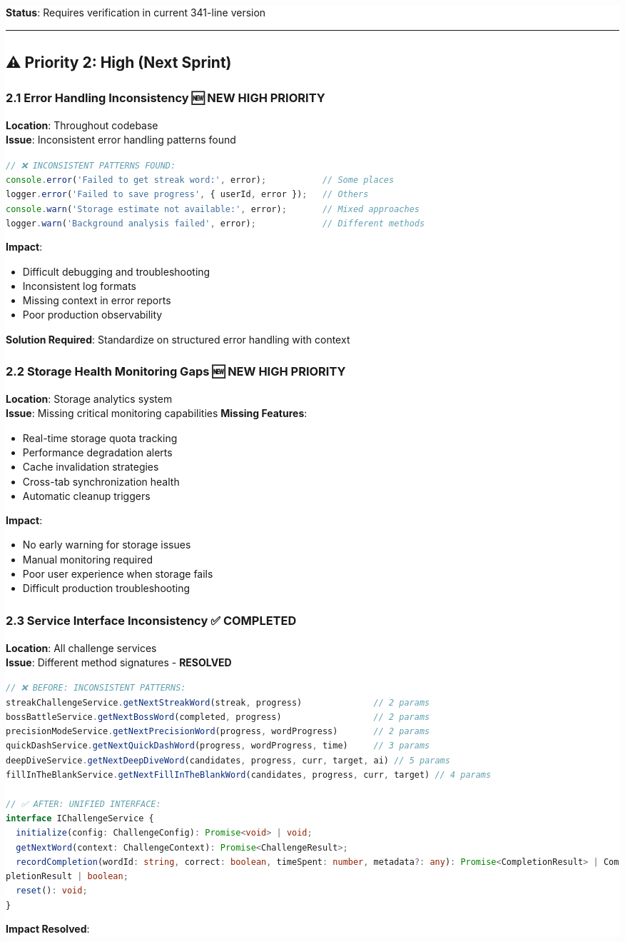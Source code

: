 **Status**: Requires verification in current 341-line version

---

## ⚠️ **Priority 2: High (Next Sprint)**

### **2.1 Error Handling Inconsistency** 🆕 **NEW HIGH PRIORITY** 
**Location**: Throughout codebase  
**Issue**: Inconsistent error handling patterns found
```typescript
// ❌ INCONSISTENT PATTERNS FOUND:
console.error('Failed to get streak word:', error);           // Some places
logger.error('Failed to save progress', { userId, error });   // Others  
console.warn('Storage estimate not available:', error);       // Mixed approaches
logger.warn('Background analysis failed', error);             // Different methods
```
**Impact**: 
- Difficult debugging and troubleshooting
- Inconsistent log formats
- Missing context in error reports
- Poor production observability

**Solution Required**: Standardize on structured error handling with context

### **2.2 Storage Health Monitoring Gaps** 🆕 **NEW HIGH PRIORITY**
**Location**: Storage analytics system  
**Issue**: Missing critical monitoring capabilities
**Missing Features**:
- Real-time storage quota tracking  
- Performance degradation alerts
- Cache invalidation strategies
- Cross-tab synchronization health
- Automatic cleanup triggers

**Impact**: 
- No early warning for storage issues
- Manual monitoring required
- Poor user experience when storage fails
- Difficult production troubleshooting

### **2.3 Service Interface Inconsistency** ✅ **COMPLETED**
**Location**: All challenge services  
**Issue**: Different method signatures - **RESOLVED**
```typescript
// ❌ BEFORE: INCONSISTENT PATTERNS:
streakChallengeService.getNextStreakWord(streak, progress)              // 2 params
bossBattleService.getNextBossWord(completed, progress)                  // 2 params  
precisionModeService.getNextPrecisionWord(progress, wordProgress)       // 2 params
quickDashService.getNextQuickDashWord(progress, wordProgress, time)     // 3 params
deepDiveService.getNextDeepDiveWord(candidates, progress, curr, target, ai) // 5 params
fillInTheBlankService.getNextFillInTheBlankWord(candidates, progress, curr, target) // 4 params

// ✅ AFTER: UNIFIED INTERFACE:
interface IChallengeService {
  initialize(config: ChallengeConfig): Promise<void> | void;
  getNextWord(context: ChallengeContext): Promise<ChallengeResult>;
  recordCompletion(wordId: string, correct: boolean, timeSpent: number, metadata?: any): Promise<CompletionResult> | CompletionResult | boolean;
  reset(): void;
}
```
**Impact Resolved**: 